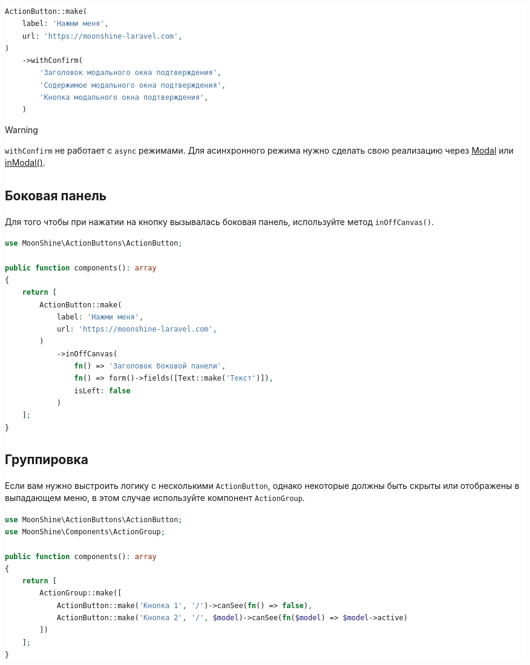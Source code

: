 ```php
ActionButton::make(
    label: 'Нажми меня',
    url: 'https://moonshine-laravel.com',
)
    ->withConfirm(
        'Заголовок модального окна подтверждения',
        'Содержимое модального окна подтверждения',
        'Кнопка модального окна подтверждения',
    )
```

> [!WARNING]
> `withConfirm` не работает с `async` режимами. Для асинхронного режима нужно сделать свою реализацию через [Modal](https://moonshine-laravel.com/docs/resource/components/components-decoration_modal) или [inModal()](https://moonshine-laravel.com/docs/resource/components/components-decoration_modal).

<a name="offcanvas"></a> 
## Боковая панель

Для того чтобы при нажатии на кнопку вызывалась боковая панель, используйте метод `inOffCanvas()`.

```php
use MoonShine\ActionButtons\ActionButton;

public function components(): array
{
    return [
        ActionButton::make(
            label: 'Нажми меня',
            url: 'https://moonshine-laravel.com',
        )
            ->inOffCanvas(
                fn() => 'Заголовок боковой панели',
                fn() => form()->fields([Text::make('Текст')]),
                isLeft: false
            )
    ];
}
```

<a name="group"></a> 
## Группировка

Если вам нужно выстроить логику с несколькими `ActionButton`, однако некоторые должны быть скрыты или отображены в выпадающем меню, в этом случае используйте компонент `ActionGroup`.

```php
use MoonShine\ActionButtons\ActionButton;
use MoonShine\Components\ActionGroup;

public function components(): array
{
    return [
        ActionGroup::make([
            ActionButton::make('Кнопка 1', '/')->canSee(fn() => false),
            ActionButton::make('Кнопка 2', '/', $model)->canSee(fn($model) => $model->active)
        ])
    ];
}
```
